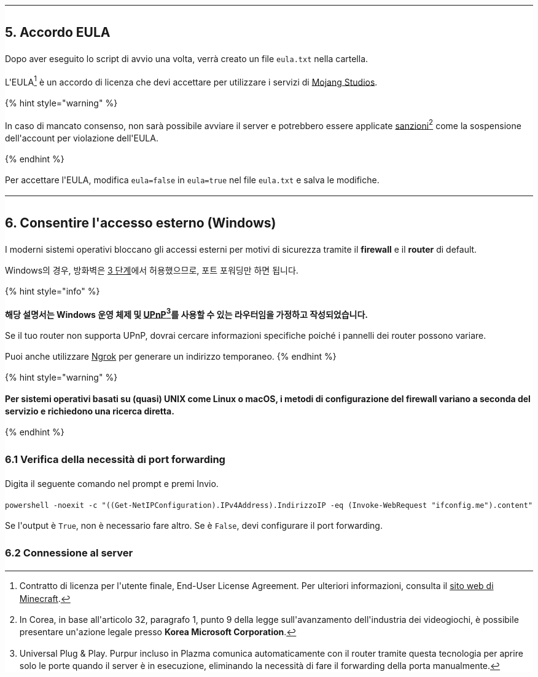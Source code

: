 ***

## 5. Accordo EULA

Dopo aver eseguito lo script di avvio una volta, verrà creato un file `eula.txt` nella cartella.

L'EULA[^9] è un accordo di licenza che devi accettare per utilizzare i servizi di [Mojang Studios](#user-content-fn-10).

{% hint style="warning" %}

In caso di mancato consenso, non sarà possibile avviare il server e potrebbero essere applicate [sanzioni](#user-content-fn-11)[^11] come la sospensione dell'account per violazione dell'EULA.

{% endhint %}

Per accettare l'EULA, modifica `eula=false` in `eula=true` nel file `eula.txt` e salva le modifiche.

***

## 6. Consentire l'accesso esterno (Windows)

I moderni sistemi operativi bloccano gli accessi esterni per motivi di sicurezza tramite il **firewall** e il **router** di default.

Windows의 경우, 방화벽은 [3 단계](#id-3)에서 허용했으므로, 포트 포워딩만 하면 됩니다.

{% hint style="info" %}

**해당 설명서는 Windows 운영 체제 및 [UPnP](#user-content-fn-12)[^12]를 사용할 수 있는 라우터임을 가정하고 작성되었습니다.**

Se il tuo router non supporta UPnP, dovrai cercare informazioni specifiche poiché i pannelli dei router possono variare.

Puoi anche utilizzare [Ngrok](https://ngrok.com/) per generare un indirizzo temporaneo.
{% endhint %}

{% hint style="warning" %}

**Per sistemi operativi basati su (quasi) UNIX come Linux o macOS, i metodi di configurazione del firewall variano a seconda del servizio e richiedono una ricerca diretta.**

{% endhint %}

### 6.1 Verifica della necessità di port forwarding

Digita il seguente comando nel prompt e premi Invio.

```batch
powershell -noexit -c "((Get-NetIPConfiguration).IPv4Address).IndirizzoIP -eq (Invoke-WebRequest "ifconfig.me").content"
```

Se l'output è `True`, non è necessario fare altro. Se è `False`, devi configurare il port forwarding.

### 6.2 Connessione al server


[^1]: Ambiente di esecuzione Java, Java Runtime Environment.
[^2]: Paper, su cui si basa Plazma, è basato su Spigot e Spigot si basa sulla piattaforma ufficiale del server.
[^3]: Tasto Windows + R
[^4]: Per Linux, eseguire `java --version` nel terminale.
[^5]: JRE è uno dei progetti open source e ci sono diverse varianti come piattaforma del server Minecraft.
[^6]: Comunemente noto come **launcher**.
[^7]: Attivando l'opzione "Auto-riavvio", il server si riavvierà automaticamente. È possibile terminare premendo `Control + C`.
[^8]: Non è consigliabile superare la metà della capacità del sistema.
[^9]: Contratto di licenza per l'utente finale, End-User License Agreement. Per ulteriori informazioni, consulta il [sito web di Minecraft](https://www.minecraft.net/ko-kr/usage-guidelines).
[^10]: Microsoft Corporation.
[^11]: In Corea, in base all'articolo 32, paragrafo 1, punto 9 della legge sull'avanzamento dell'industria dei videogiochi, è possibile presentare un'azione legale presso **Korea Microsoft Corporation**.
[^12]: Universal Plug & Play. Purpur incluso in Plazma comunica automaticamente con il router tramite questa tecnologia per aprire solo le porte quando il server è in esecuzione, eliminando la necessità di fare il forwarding della porta manualmente.
[^13]: Se non si ha un account, è possibile registrarsi su Ngrok tramite un account Google o GitHub.